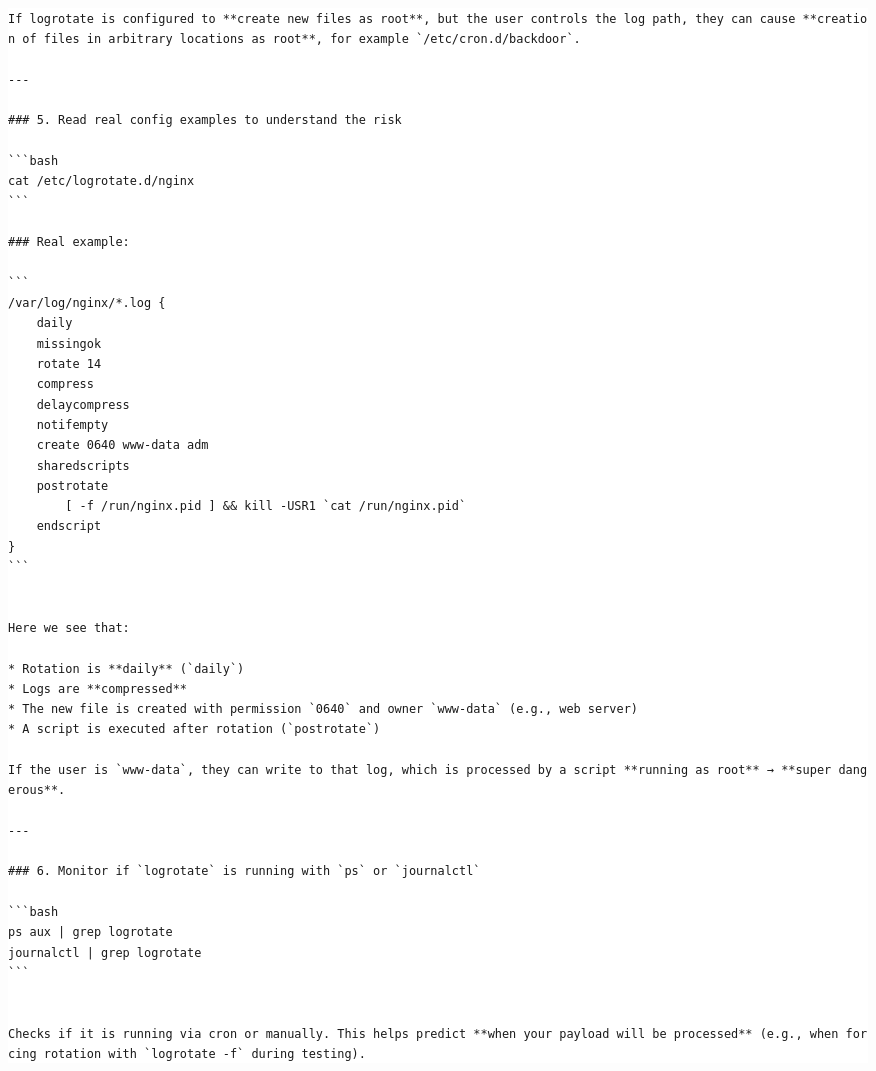     If logrotate is configured to **create new files as root**, but the user controls the log path, they can cause **creation of files in arbitrary locations as root**, for example `/etc/cron.d/backdoor`.

    ---

    ### 5. Read real config examples to understand the risk

    ```bash
    cat /etc/logrotate.d/nginx
    ```

    ### Real example:

    ```
    /var/log/nginx/*.log {
        daily
        missingok
        rotate 14
        compress
        delaycompress
        notifempty
        create 0640 www-data adm
        sharedscripts
        postrotate
            [ -f /run/nginx.pid ] && kill -USR1 `cat /run/nginx.pid`
        endscript
    }
    ```


    Here we see that:

    * Rotation is **daily** (`daily`)
    * Logs are **compressed**
    * The new file is created with permission `0640` and owner `www-data` (e.g., web server)
    * A script is executed after rotation (`postrotate`)

    If the user is `www-data`, they can write to that log, which is processed by a script **running as root** → **super dangerous**.

    ---

    ### 6. Monitor if `logrotate` is running with `ps` or `journalctl`

    ```bash
    ps aux | grep logrotate
    journalctl | grep logrotate
    ```


    Checks if it is running via cron or manually. This helps predict **when your payload will be processed** (e.g., when forcing rotation with `logrotate -f` during testing).
